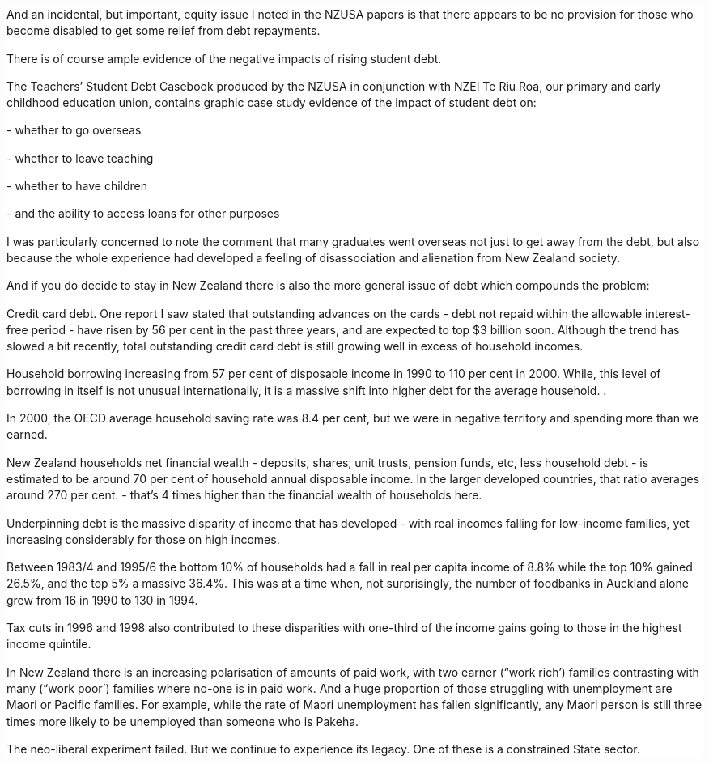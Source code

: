 And an incidental, but important, equity issue I noted in the NZUSA papers is that there appears to be no provision for those who become disabled to get some relief from debt repayments.

There is of course ample evidence of the negative impacts of rising student debt.

The Teachers’ Student Debt Casebook produced by the NZUSA in conjunction with NZEI Te Riu Roa, our primary and early childhood education union, contains graphic case study evidence of the impact of student debt on:

\- whether to go overseas

\- whether to leave teaching

\- whether to have children

\- and the ability to access loans for other purposes

I was particularly concerned to note the comment that many graduates went overseas not just to get away from the debt, but also because the whole experience had developed a feeling of disassociation and alienation from New Zealand society.

And if you do decide to stay in New Zealand there is also the more general issue of debt which compounds the problem:

Credit card debt. One report I saw stated that outstanding advances on the cards - debt not repaid within the allowable interest-free period - have risen by 56 per cent in the past three years, and are expected to top $3 billion soon. Although the trend has slowed a bit recently, total outstanding credit card debt is still growing well in excess of household incomes.

Household borrowing increasing from 57 per cent of disposable income in 1990 to 110 per cent in 2000. While, this level of borrowing in itself is not unusual internationally, it is a massive shift into higher debt for the average household. .

In 2000, the OECD average household saving rate was 8.4 per cent, but we were in negative territory and spending more than we earned.

New Zealand households net financial wealth - deposits, shares, unit trusts, pension funds, etc, less household debt - is estimated to be around 70 per cent of household annual disposable income. In the larger developed countries, that ratio averages around 270 per cent. - that’s 4 times higher than the financial wealth of households here.

Underpinning debt is the massive disparity of income that has developed - with real incomes falling for low-income families, yet increasing considerably for those on high incomes.

Between 1983/4 and 1995/6 the bottom 10% of households had a fall in real per capita income of 8.8% while the top 10% gained 26.5%, and the top 5% a massive 36.4%. This was at a time when, not surprisingly, the number of foodbanks in Auckland alone grew from 16 in 1990 to 130 in 1994.

Tax cuts in 1996 and 1998 also contributed to these disparities with one-third of the income gains going to those in the highest income quintile.

In New Zealand there is an increasing polarisation of amounts of paid work, with two earner (“work rich’) families contrasting with many (“work poor’) families where no-one is in paid work. And a huge proportion of those struggling with unemployment are Maori or Pacific families. For example, while the rate of Maori unemployment has fallen significantly, any Maori person is still three times more likely to be unemployed than someone who is Pakeha.

The neo-liberal experiment failed. But we continue to experience its legacy. One of these is a constrained State sector.
